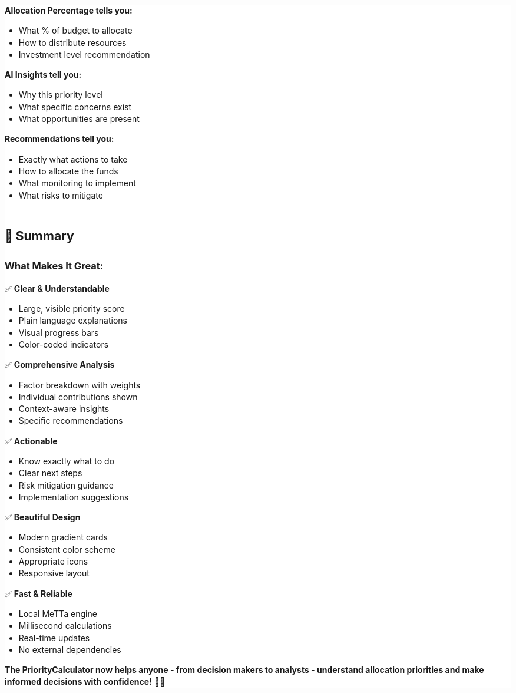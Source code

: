 **Allocation Percentage tells you:**
- What % of budget to allocate
- How to distribute resources
- Investment level recommendation

**AI Insights tell you:**
- Why this priority level
- What specific concerns exist
- What opportunities are present

**Recommendations tell you:**
- Exactly what actions to take
- How to allocate the funds
- What monitoring to implement
- What risks to mitigate

---

## 🎉 Summary

### What Makes It Great:

✅ **Clear & Understandable**
- Large, visible priority score
- Plain language explanations
- Visual progress bars
- Color-coded indicators

✅ **Comprehensive Analysis**
- Factor breakdown with weights
- Individual contributions shown
- Context-aware insights
- Specific recommendations

✅ **Actionable**
- Know exactly what to do
- Clear next steps
- Risk mitigation guidance
- Implementation suggestions

✅ **Beautiful Design**
- Modern gradient cards
- Consistent color scheme
- Appropriate icons
- Responsive layout

✅ **Fast & Reliable**
- Local MeTTa engine
- Millisecond calculations
- Real-time updates
- No external dependencies

**The PriorityCalculator now helps anyone - from decision makers to analysts - understand allocation priorities and make informed decisions with confidence!** 🎯✨

